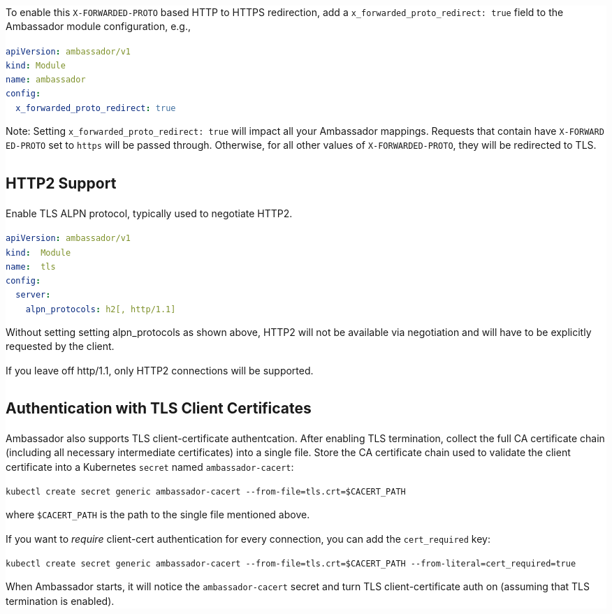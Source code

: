 To enable this `X-FORWARDED-PROTO` based HTTP to HTTPS redirection, add a `x_forwarded_proto_redirect: true` field to the Ambassador module configuration, e.g.,

```yaml
apiVersion: ambassador/v1
kind: Module
name: ambassador
config:
  x_forwarded_proto_redirect: true
```

Note: Setting `x_forwarded_proto_redirect: true` will impact all your Ambassador mappings. Requests that contain have `X-FORWARDED-PROTO` set to `https` will be passed through. Otherwise, for all other values of `X-FORWARDED-PROTO`, they will be redirected to TLS.

## HTTP2 Support

Enable TLS ALPN protocol, typically used to negotiate HTTP2.

```yaml
apiVersion: ambassador/v1
kind:  Module
name:  tls
config:
  server:
    alpn_protocols: h2[, http/1.1]
```

Without setting setting alpn_protocols as shown above, HTTP2 will not be available via negotiation and will have to be explicitly requested by the client.

If you leave off http/1.1, only HTTP2 connections will be supported.

## Authentication with TLS Client Certificates

Ambassador also supports TLS client-certificate authentcation. After enabling TLS termination, collect the full CA certificate chain (including all necessary intermediate certificates) into a single file. Store the CA certificate chain used to validate the client certificate into a Kubernetes `secret` named `ambassador-cacert`:

```shell
kubectl create secret generic ambassador-cacert --from-file=tls.crt=$CACERT_PATH
```

where `$CACERT_PATH` is the path to the single file mentioned above.

If you want to _require_ client-cert authentication for every connection, you can add the `cert_required` key:

```shell
kubectl create secret generic ambassador-cacert --from-file=tls.crt=$CACERT_PATH --from-literal=cert_required=true
```

When Ambassador starts, it will notice the `ambassador-cacert` secret and turn TLS client-certificate auth on (assuming that TLS termination is enabled).
